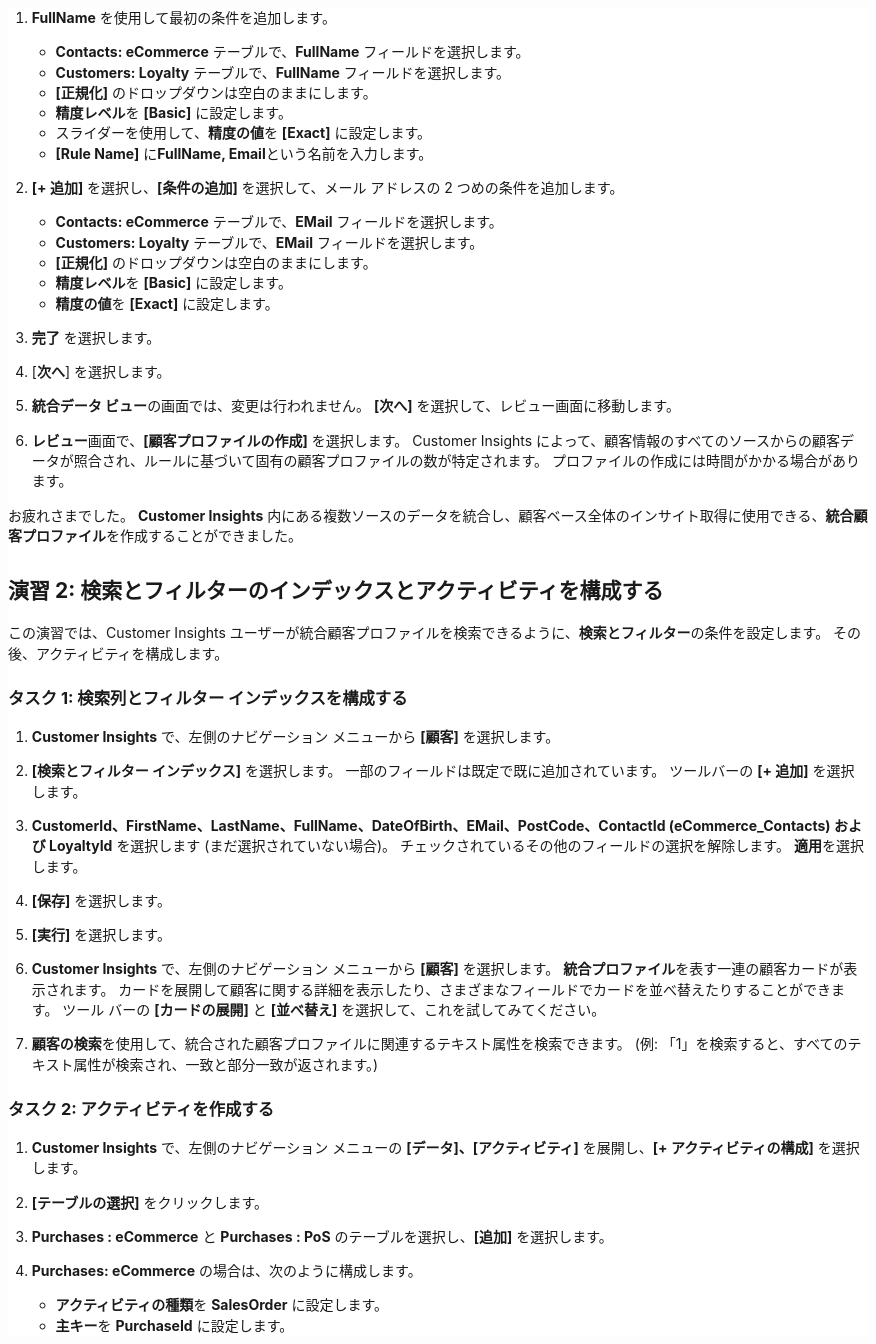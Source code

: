 1. **FullName** を使用して最初の条件を追加します。
    - **Contacts: eCommerce** テーブルで、**FullName** フィールドを選択します。
    - **Customers: Loyalty** テーブルで、**FullName** フィールドを選択します。
    - **[正規化]** のドロップダウンは空白のままにします。
    - **精度レベル**を **[Basic]** に設定します。
    - スライダーを使用して、**精度の値**を **[Exact]** に設定します。
    - **[Rule Name]** に**FullName, Email**という名前を入力します。

1. **[+ 追加]** を選択し、**[条件の追加]** を選択して、メール アドレスの 2 つめの条件を追加します。
    - **Contacts: eCommerce** テーブルで、**EMail** フィールドを選択します。
    - **Customers: Loyalty** テーブルで、**EMail** フィールドを選択します。
    - **[正規化]** のドロップダウンは空白のままにします。
    - **精度レベル**を **[Basic]** に設定します。
    - **精度の値**を **[Exact]** に設定します。

1. **完了** を選択します。

1. [**次へ**] を選択します。

1. **統合データ ビュー**の画面では、変更は行われません。 **[次へ]** を選択して、レビュー画面に移動します。

1. **レビュー**画面で、**[顧客プロファイルの作成]** を選択します。 Customer Insights によって、顧客情報のすべてのソースからの顧客データが照合され、ルールに基づいて固有の顧客プロファイルの数が特定されます。 プロファイルの作成には時間がかかる場合があります。

お疲れさまでした。 **Customer Insights** 内にある複数ソースのデータを統合し、顧客ベース全体のインサイト取得に使用できる、**統合顧客プロファイル**を作成することができました。

## 演習 2: 検索とフィルターのインデックスとアクティビティを構成する
この演習では、Customer Insights ユーザーが統合顧客プロファイルを検索できるように、**検索とフィルター**の条件を設定します。 その後、アクティビティを構成します。

### タスク 1: 検索列とフィルター インデックスを構成する 
1. **Customer Insights** で、左側のナビゲーション メニューから **[顧客]** を選択します。

1. **[検索とフィルター インデックス]** を選択します。 一部のフィールドは既定で既に追加されています。 ツールバーの **[+ 追加]** を選択します。

1. **CustomerId、FirstName、LastName、FullName、DateOfBirth、EMail、PostCode、ContactId (eCommerce_Contacts) および LoyaltyId** を選択します (まだ選択されていない場合)。 チェックされているその他のフィールドの選択を解除します。 **適用**を選択します。

1. **[保存]** を選択します。

1. **[実行]** を選択します。

1. **Customer Insights** で、左側のナビゲーション メニューから **[顧客]** を選択します。 **統合プロファイル**を表す一連の顧客カードが表示されます。 カードを展開して顧客に関する詳細を表示したり、さまざまなフィールドでカードを並べ替えたりすることができます。 ツール バーの **[カードの展開]** と **[並べ替え]** を選択して、これを試してみてください。

1. **顧客の検索**を使用して、統合された顧客プロファイルに関連するテキスト属性を検索できます。 (例: 「1」を検索すると、すべてのテキスト属性が検索され、一致と部分一致が返されます。)

### タスク 2: アクティビティを作成する
1. **Customer Insights** で、左側のナビゲーション メニューの **[データ]、[アクティビティ]** を展開し、**[+ アクティビティの構成]** を選択します。

1. **[テーブルの選択]** をクリックします。

1. **Purchases : eCommerce** と **Purchases : PoS** のテーブルを選択し、**[追加]** を選択します。

1. **Purchases: eCommerce** の場合は、次のように構成します。
    - **アクティビティの種類**を **SalesOrder** に設定します。
    - **主キー**を **PurchaseId** に設定します。
